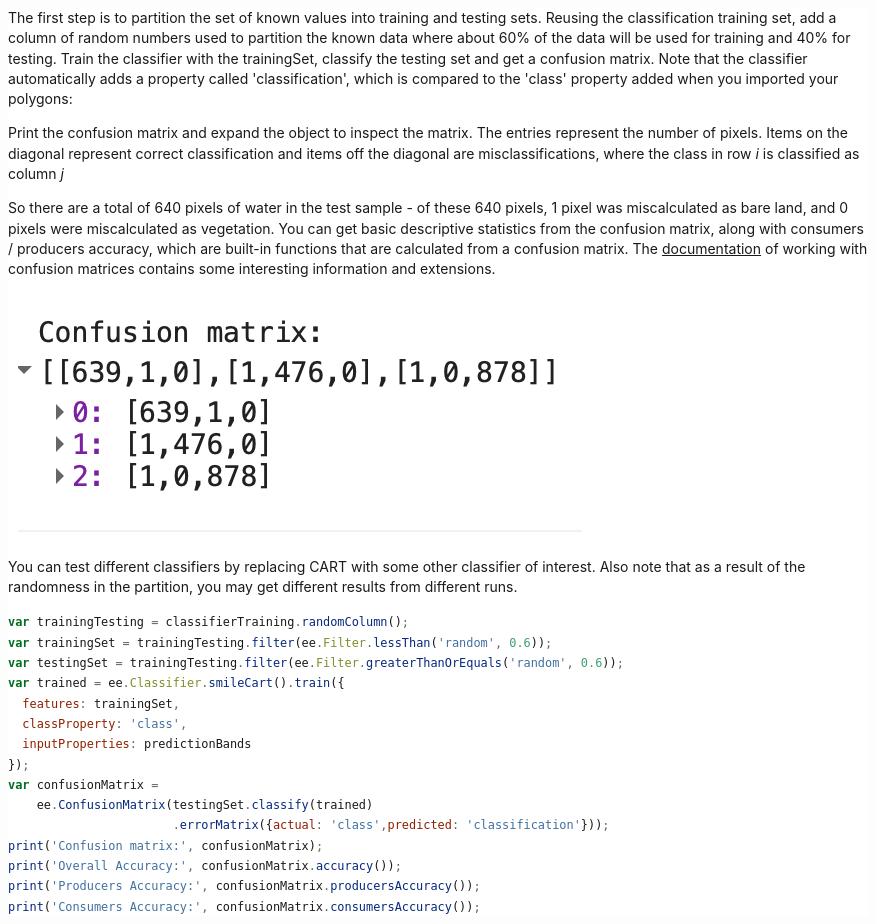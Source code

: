 The first step is to partition the set of known values into training and testing sets. Reusing the classification training set, add a column of random numbers used to partition the known data where about 60% of the data will be used for training and 40% for testing. Train the classifier with the trainingSet, classify the testing set and get a confusion matrix. Note that the classifier automatically adds a property called 'classification', which is compared to the 'class' property added when you imported your polygons:

Print the confusion matrix and expand the object to inspect the matrix. The entries represent the number of pixels. Items on the diagonal represent correct classification and items off the diagonal are misclassifications, where the class in row *i* is classified as column *j* 

So there are a total of 640 pixels of water in the test sample - of these 640 pixels, 1 pixel was miscalculated as bare land, and 0 pixels were miscalculated as vegetation. You can get basic descriptive statistics from the confusion matrix, along with consumers / producers accuracy, which are built-in functions that are calculated from a confusion matrix. The [documentation](https://developers.google.com/earth-engine/apidocs/ee-confusionmatrix) of working with confusion matrices contains some interesting information and extensions. 

![Confusion Matrix](im/im_04_03.png)

You can test different classifiers by replacing CART with some other classifier of interest. Also note that as a result of the randomness in the partition, you may get different results from different runs. 

```javascript
var trainingTesting = classifierTraining.randomColumn();
var trainingSet = trainingTesting.filter(ee.Filter.lessThan('random', 0.6));
var testingSet = trainingTesting.filter(ee.Filter.greaterThanOrEquals('random', 0.6));  
var trained = ee.Classifier.smileCart().train({
  features: trainingSet,
  classProperty: 'class',
  inputProperties: predictionBands
}); 
var confusionMatrix =  
    ee.ConfusionMatrix(testingSet.classify(trained)
                       .errorMatrix({actual: 'class',predicted: 'classification'}));  
print('Confusion matrix:', confusionMatrix);
print('Overall Accuracy:', confusionMatrix.accuracy());
print('Producers Accuracy:', confusionMatrix.producersAccuracy());
print('Consumers Accuracy:', confusionMatrix.consumersAccuracy());  
```
